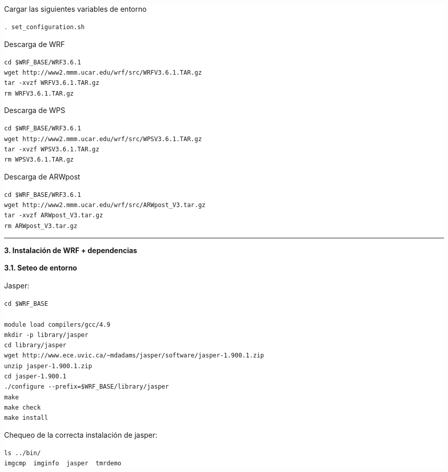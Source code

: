 
Cargar las siguientes variables de entorno

```bash
. set_configuration.sh
```

<div style="page-break-after: always;"></div>

Descarga de WRF   
```
cd $WRF_BASE/WRF3.6.1
wget http://www2.mmm.ucar.edu/wrf/src/WRFV3.6.1.TAR.gz
tar -xvzf WRFV3.6.1.TAR.gz
rm WRFV3.6.1.TAR.gz
```

Descarga de WPS

```
cd $WRF_BASE/WRF3.6.1
wget http://www2.mmm.ucar.edu/wrf/src/WPSV3.6.1.TAR.gz
tar -xvzf WPSV3.6.1.TAR.gz
rm WPSV3.6.1.TAR.gz
```

Descarga de ARWpost

```
cd $WRF_BASE/WRF3.6.1
wget http://www2.mmm.ucar.edu/wrf/src/ARWpost_V3.tar.gz
tar -xvzf ARWpost_V3.tar.gz 
rm ARWpost_V3.tar.gz
```

_______________________________________________________________________________

**3. Instalación de WRF + dependencias**

**3.1. Seteo de entorno**


Jasper:

```
cd $WRF_BASE

module load compilers/gcc/4.9
mkdir -p library/jasper
cd library/jasper
wget http://www.ece.uvic.ca/~mdadams/jasper/software/jasper-1.900.1.zip
unzip jasper-1.900.1.zip
cd jasper-1.900.1
./configure --prefix=$WRF_BASE/library/jasper
make
make check
make install
```
Chequeo de la correcta instalación de jasper:
```
ls ../bin/
imgcmp  imginfo  jasper  tmrdemo
```
